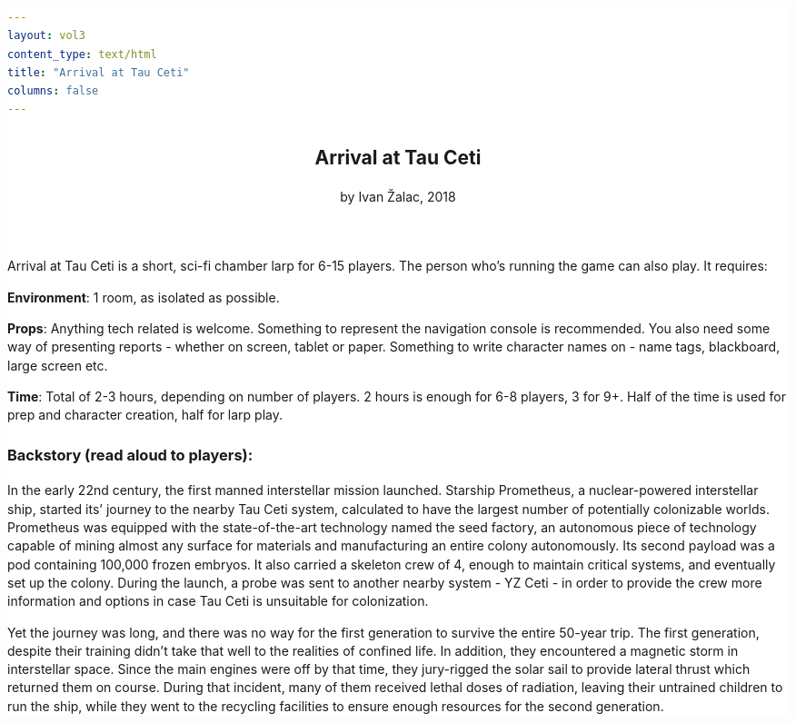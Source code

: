 ```yaml
---
layout: vol3
content_type: text/html
title: "Arrival at Tau Ceti"
columns: false
---
```


<header class="article-header">
  <div class="topline-widget">
    <div class="left"></div>
    <div class="center"></div>
    <div class="right"></div>
  </div>

  <div class="article-title">
    <h2 class="text-uppercase">Arrival at Tau Ceti</h2>
  </div>
  by Ivan Žalac, 2018
</header>

Arrival at Tau Ceti is a short, sci-fi chamber larp for 6-15 players.
The person who’s running the game can also play. It requires:

**Environment**: 1 room, as isolated as possible.

**Props**: Anything tech related is welcome. Something to represent the
navigation console is recommended. You also need some way of presenting
reports - whether on screen, tablet or paper. Something to write
character names on - name tags, blackboard, large screen etc.

**Time**: Total of 2-3 hours, depending on number of players. 2 hours is
enough for 6-8 players, 3 for 9+. Half of the time is used for prep and
character creation, half for larp play.

### Backstory (read aloud to players):

In the early 22nd century, the first manned interstellar mission
launched. Starship Prometheus, a nuclear-powered interstellar ship,
started its’ journey to the nearby Tau Ceti system, calculated to have
the largest number of potentially colonizable worlds. Prometheus was
equipped with the state-of-the-art technology named the seed factory, an
autonomous piece of technology capable of mining almost any surface for
materials and manufacturing an entire colony autonomously. Its second
payload was a pod containing 100,000 frozen embryos. It also carried a
skeleton crew of 4, enough to maintain critical systems, and eventually
set up the colony. During the launch, a probe was sent to another nearby
system - YZ Ceti - in order to provide the crew more information and
options in case Tau Ceti is unsuitable for colonization.

Yet the journey was long, and there was no way for the first generation
to survive the entire 50-year trip. The first generation, despite their
training didn’t take that well to the realities of confined life. In
addition, they encountered a magnetic storm in interstellar space. Since
the main engines were off by that time, they jury-rigged the solar sail
to provide lateral thrust which returned them on course. During that
incident, many of them received lethal doses of radiation, leaving their
untrained children to run the ship, while they went to the recycling
facilities to ensure enough resources for the second generation.
